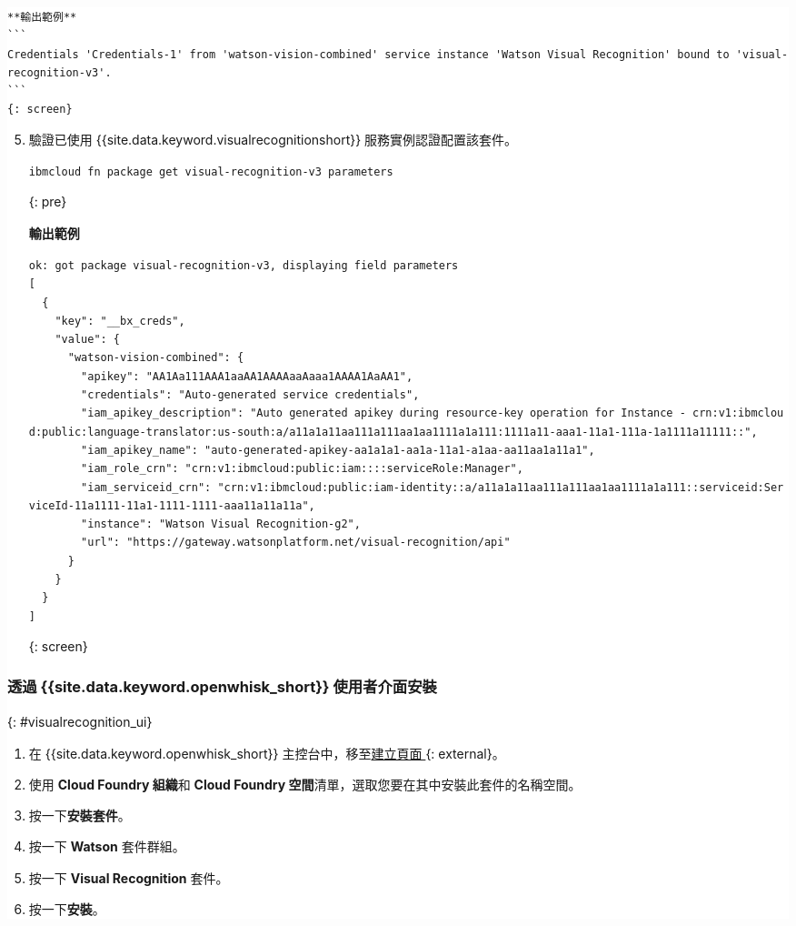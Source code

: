     **輸出範例**
    ```
    Credentials 'Credentials-1' from 'watson-vision-combined' service instance 'Watson Visual Recognition' bound to 'visual-recognition-v3'.
    ```
    {: screen}

5. 驗證已使用 {{site.data.keyword.visualrecognitionshort}} 服務實例認證配置該套件。
    ```
    ibmcloud fn package get visual-recognition-v3 parameters
    ```
    {: pre}

    **輸出範例**
    ```
    ok: got package visual-recognition-v3, displaying field parameters
    [
      {
        "key": "__bx_creds",
        "value": {
          "watson-vision-combined": {
            "apikey": "AA1Aa111AAA1aaAA1AAAAaaAaaa1AAAA1AaAA1",
            "credentials": "Auto-generated service credentials",
            "iam_apikey_description": "Auto generated apikey during resource-key operation for Instance - crn:v1:ibmcloud:public:language-translator:us-south:a/a11a1a11aa111a111aa1aa1111a1a111:1111a11-aaa1-11a1-111a-1a1111a11111::",
            "iam_apikey_name": "auto-generated-apikey-aa1a1a1-aa1a-11a1-a1aa-aa11aa1a11a1",
            "iam_role_crn": "crn:v1:ibmcloud:public:iam::::serviceRole:Manager",
            "iam_serviceid_crn": "crn:v1:ibmcloud:public:iam-identity::a/a11a1a11aa111a111aa1aa1111a1a111::serviceid:ServiceId-11a1111-11a1-1111-1111-aaa11a11a11a",
            "instance": "Watson Visual Recognition-g2",
            "url": "https://gateway.watsonplatform.net/visual-recognition/api"
          }
        }
      }
    ]
    ```
    {: screen}

### 透過 {{site.data.keyword.openwhisk_short}} 使用者介面安裝
{: #visualrecognition_ui}

1. 在 {{site.data.keyword.openwhisk_short}} 主控台中，移至[建立頁面 ](https://cloud.ibm.com/openwhisk/create){: external}。

2. 使用 **Cloud Foundry 組織**和 **Cloud Foundry 空間**清單，選取您要在其中安裝此套件的名稱空間。

3. 按一下**安裝套件**。

4. 按一下 **Watson** 套件群組。

5. 按一下 **Visual Recognition** 套件。

5. 按一下**安裝**。
